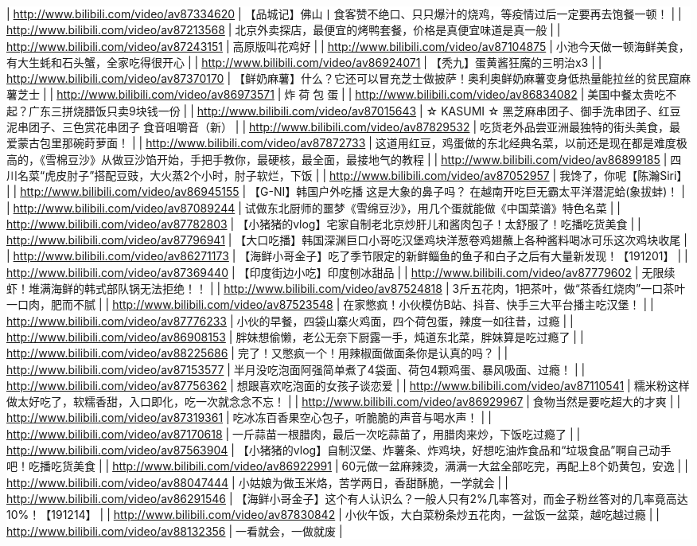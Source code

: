 | http://www.bilibili.com/video/av87334620 | 【品城记】佛山丨食客赞不绝口、只只爆汁的烧鸡，等疫情过后一定要再去饱餐一顿！                                                     |
| http://www.bilibili.com/video/av87213568 | 北京外卖探店，最便宜的烤鸭套餐，价格是真便宜味道是真一般                                                               |
| http://www.bilibili.com/video/av87243151 | 高原版叫花鸡好                                                                                    |
| http://www.bilibili.com/video/av87104875 | 小池今天做一顿海鲜美食，有大生蚝和石头蟹，全家吃得很开心                                                               |
| http://www.bilibili.com/video/av86924071 | 【秃九】蛋黄酱狂魔的三明治x3                                                                            |
| http://www.bilibili.com/video/av87370170 | 【鲜奶麻薯】什么？它还可以冒充芝士做披萨！奥利奥鲜奶麻薯变身低热量能拉丝的贫民窟麻薯芝士                                               |
| http://www.bilibili.com/video/av86973571 | 炸    荷    包    蛋                                                                           |
| http://www.bilibili.com/video/av86834082 | 美国中餐太贵吃不起？广东三拼烧腊饭只卖9块钱一份                                                                   |
| http://www.bilibili.com/video/av87015643 | ☆ KASUMI ☆ 黑芝麻串团子、御手洗串团子、红豆泥串团子、三色赏花串团子 食音咀嚼音（新）                                           |
| http://www.bilibili.com/video/av87829532 | 吃货老外品尝亚洲最独特的街头美食，最爱蒙古包里那碗莳萝面！                                                              |
| http://www.bilibili.com/video/av87872733 | 这道用红豆，鸡蛋做的东北经典名菜，以前还是现在都是难度极高的，《雪棉豆沙》从做豆沙馅开始，手把手教你，最硬核，最全面，最接地气的教程                         |
| http://www.bilibili.com/video/av86899185 | 四川名菜“虎皮肘子”搭配豆豉，大火蒸2个小时，肘子软烂，下饭                                                             |
| http://www.bilibili.com/video/av87052957 | 我馋了，你呢【陈瀚Siri】                                                                             |
| http://www.bilibili.com/video/av86945155 | 【G-NI】韩国户外吃播 这是大象的鼻子吗？ 在越南开吃巨无霸太平洋潜泥蛤(象拔蚌)！                                                |
| http://www.bilibili.com/video/av87089244 | 试做东北厨师的噩梦《雪绵豆沙》，用几个蛋就能做《中国菜谱》特色名菜                                                          |
| http://www.bilibili.com/video/av87782803 | 【小猪猪的vlog】宅家自制老北京炒肝儿和酱肉包子！太舒服了！吃播吃货美食                                                      |
| http://www.bilibili.com/video/av87796941 | 【大口吃播】韩国深渊巨口小哥吃汉堡鸡块洋葱卷鸡翅蘸上各种酱料喝冰可乐这次鸡块收尾                                                   |
| http://www.bilibili.com/video/av86271173 | 【海鲜小哥金子】吃了季节限定的新鲜鲻鱼的鱼子和白子之后有大量新发现！【191201】                                                 |
| http://www.bilibili.com/video/av87369440 | 【印度街边小吃】印度刨冰甜品                                                                             |
| http://www.bilibili.com/video/av87779602 | 无限续虾！堆满海鲜的韩式部队锅无法拒绝！！                                                                      |
| http://www.bilibili.com/video/av87524818 | 3斤五花肉，1把茶叶，做“茶香红烧肉”一口茶叶一口肉，肥而不腻                                                            |
| http://www.bilibili.com/video/av87523548 | 在家憋疯！小伙模仿B站、抖音、快手三大平台播主吃汉堡！                                                                |
| http://www.bilibili.com/video/av87776233 | 小伙的早餐，四袋山寨火鸡面，四个荷包蛋，辣度一如往昔，过瘾                                                              |
| http://www.bilibili.com/video/av86908153 | 胖妹想偷懒，老公无奈下厨露一手，炖道东北菜，胖妹算是吃过瘾了                                                             |
| http://www.bilibili.com/video/av88225686 | 完了！又憋疯一个！用辣椒面做面条你是认真的吗？                                                                    |
| http://www.bilibili.com/video/av87153577 | 半月没吃泡面阿强简单煮了4袋面、荷包4颗鸡蛋、暴风吸面、过瘾！                                                            |
| http://www.bilibili.com/video/av87756362 | 想跟喜欢吃泡面的女孩子谈恋爱                                                                             |
| http://www.bilibili.com/video/av87110541 | 糯米粉这样做太好吃了，软糯香甜，入口即化，吃一次就念念不忘！                                                             |
| http://www.bilibili.com/video/av86929967 | 食物当然是要吃超大的才爽                                                                               |
| http://www.bilibili.com/video/av87319361 | 吃冰冻百香果空心包子，听脆脆的声音与喝水声！                                                                     |
| http://www.bilibili.com/video/av87170618 | 一斤蒜苗一根腊肉，最后一次吃蒜苗了，用腊肉来炒，下饭吃过瘾了                                                             |
| http://www.bilibili.com/video/av87563904 | 【小猪猪的vlog】自制汉堡、炸薯条、炸鸡块，好想吃油炸食品和“垃圾食品”啊自己动手吧！吃播吃货美食                                         |
| http://www.bilibili.com/video/av86922991 | 60元做一盆麻辣烫，满满一大盆全部吃完，再配上8个奶黄包，安逸                                                            |
| http://www.bilibili.com/video/av88047444 | 小姑娘为做玉米烙，苦学两日，香甜酥脆，一学就会                                                                    |
| http://www.bilibili.com/video/av86291546 | 【海鲜小哥金子】这个有人认识么？一般人只有2%几率答对，而金子粉丝答对的几率竟高达10%！【191214】                                      |
| http://www.bilibili.com/video/av87830842 | 小伙午饭，大白菜粉条炒五花肉，一盆饭一盆菜，越吃越过瘾                                                                |
| http://www.bilibili.com/video/av88132356 | 一看就会，一做就废                                                                                  |